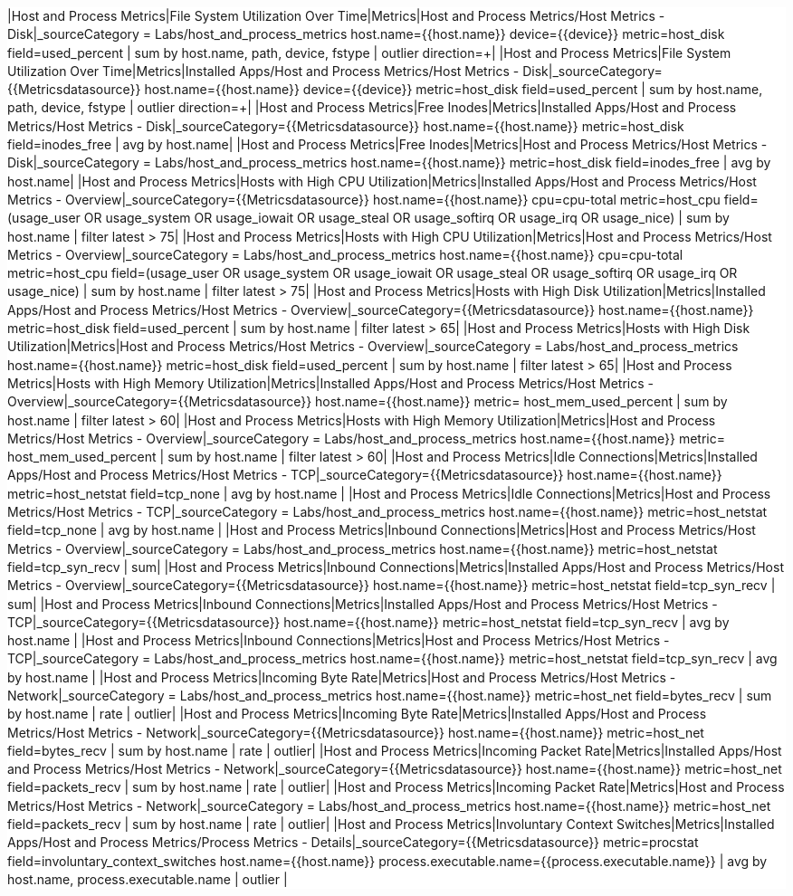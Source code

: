 |Host and Process Metrics|File System Utilization Over Time|Metrics|Host and Process Metrics/Host Metrics - Disk|\_sourceCategory = Labs/host\_and\_process\_metrics   host.name={{host.name}} device={{device}} metric=host\_disk field=used\_percent  \| sum by host.name, path, device, fstype \| outlier direction=+|
|Host and Process Metrics|File System Utilization Over Time|Metrics|Installed Apps/Host and Process Metrics/Host Metrics - Disk|\_sourceCategory={{Metricsdatasource}}    host.name={{host.name}} device={{device}} metric=host\_disk field=used\_percent  \| sum by host.name, path, device, fstype \| outlier direction=+|
|Host and Process Metrics|Free Inodes|Metrics|Installed Apps/Host and Process Metrics/Host Metrics - Disk|\_sourceCategory={{Metricsdatasource}}    host.name={{host.name}}  metric=host\_disk field=inodes\_free \| avg by host.name|
|Host and Process Metrics|Free Inodes|Metrics|Host and Process Metrics/Host Metrics - Disk|\_sourceCategory = Labs/host\_and\_process\_metrics   host.name={{host.name}}  metric=host\_disk field=inodes\_free \| avg by host.name|
|Host and Process Metrics|Hosts with High CPU Utilization|Metrics|Installed Apps/Host and Process Metrics/Host Metrics - Overview|\_sourceCategory={{Metricsdatasource}}    host.name={{host.name}}  cpu=cpu-total  metric=host\_cpu field=(usage\_user OR usage\_system OR usage\_iowait OR usage\_steal OR usage\_softirq OR usage\_irq OR usage\_nice) \| sum by host.name \| filter latest \> 75|
|Host and Process Metrics|Hosts with High CPU Utilization|Metrics|Host and Process Metrics/Host Metrics - Overview|\_sourceCategory = Labs/host\_and\_process\_metrics   host.name={{host.name}}  cpu=cpu-total  metric=host\_cpu field=(usage\_user OR usage\_system OR usage\_iowait OR usage\_steal OR usage\_softirq OR usage\_irq OR usage\_nice) \| sum by host.name \| filter latest \> 75|
|Host and Process Metrics|Hosts with High Disk Utilization|Metrics|Installed Apps/Host and Process Metrics/Host Metrics - Overview|\_sourceCategory={{Metricsdatasource}}    host.name={{host.name}}   metric=host\_disk field=used\_percent  \| sum by host.name \| filter latest \> 65|
|Host and Process Metrics|Hosts with High Disk Utilization|Metrics|Host and Process Metrics/Host Metrics - Overview|\_sourceCategory = Labs/host\_and\_process\_metrics   host.name={{host.name}}   metric=host\_disk field=used\_percent  \| sum by host.name \| filter latest \> 65|
|Host and Process Metrics|Hosts with High Memory Utilization|Metrics|Installed Apps/Host and Process Metrics/Host Metrics - Overview|\_sourceCategory={{Metricsdatasource}}    host.name={{host.name}} metric= host\_mem\_used\_percent  \| sum by host.name \| filter latest \> 60|
|Host and Process Metrics|Hosts with High Memory Utilization|Metrics|Host and Process Metrics/Host Metrics - Overview|\_sourceCategory = Labs/host\_and\_process\_metrics   host.name={{host.name}} metric= host\_mem\_used\_percent  \| sum by host.name \| filter latest \> 60|
|Host and Process Metrics|Idle Connections|Metrics|Installed Apps/Host and Process Metrics/Host Metrics - TCP|\_sourceCategory={{Metricsdatasource}}    host.name={{host.name}} metric=host\_netstat field=tcp\_none \| avg by host.name |
|Host and Process Metrics|Idle Connections|Metrics|Host and Process Metrics/Host Metrics - TCP|\_sourceCategory = Labs/host\_and\_process\_metrics   host.name={{host.name}} metric=host\_netstat field=tcp\_none \| avg by host.name |
|Host and Process Metrics|Inbound Connections|Metrics|Host and Process Metrics/Host Metrics - Overview|\_sourceCategory = Labs/host\_and\_process\_metrics   host.name={{host.name}} metric=host\_netstat field=tcp\_syn\_recv \| sum|
|Host and Process Metrics|Inbound Connections|Metrics|Installed Apps/Host and Process Metrics/Host Metrics - Overview|\_sourceCategory={{Metricsdatasource}}    host.name={{host.name}} metric=host\_netstat field=tcp\_syn\_recv \| sum|
|Host and Process Metrics|Inbound Connections|Metrics|Installed Apps/Host and Process Metrics/Host Metrics - TCP|\_sourceCategory={{Metricsdatasource}}    host.name={{host.name}} metric=host\_netstat field=tcp\_syn\_recv \| avg by host.name |
|Host and Process Metrics|Inbound Connections|Metrics|Host and Process Metrics/Host Metrics - TCP|\_sourceCategory = Labs/host\_and\_process\_metrics   host.name={{host.name}} metric=host\_netstat field=tcp\_syn\_recv \| avg by host.name |
|Host and Process Metrics|Incoming Byte Rate|Metrics|Host and Process Metrics/Host Metrics - Network|\_sourceCategory = Labs/host\_and\_process\_metrics   host.name={{host.name}} metric=host\_net field=bytes\_recv \| sum by host.name \| rate \| outlier|
|Host and Process Metrics|Incoming Byte Rate|Metrics|Installed Apps/Host and Process Metrics/Host Metrics - Network|\_sourceCategory={{Metricsdatasource}}    host.name={{host.name}} metric=host\_net field=bytes\_recv \| sum by host.name \| rate \| outlier|
|Host and Process Metrics|Incoming Packet Rate|Metrics|Installed Apps/Host and Process Metrics/Host Metrics - Network|\_sourceCategory={{Metricsdatasource}}    host.name={{host.name}} metric=host\_net field=packets\_recv \| sum by host.name \| rate  \| outlier|
|Host and Process Metrics|Incoming Packet Rate|Metrics|Host and Process Metrics/Host Metrics - Network|\_sourceCategory = Labs/host\_and\_process\_metrics   host.name={{host.name}} metric=host\_net field=packets\_recv \| sum by host.name \| rate  \| outlier|
|Host and Process Metrics|Involuntary Context Switches|Metrics|Installed Apps/Host and Process Metrics/Process Metrics - Details|\_sourceCategory={{Metricsdatasource}}    metric=procstat field=involuntary\_context\_switches  host.name={{host.name}}  process.executable.name={{process.executable.name}} \| avg by host.name, process.executable.name \| outlier |